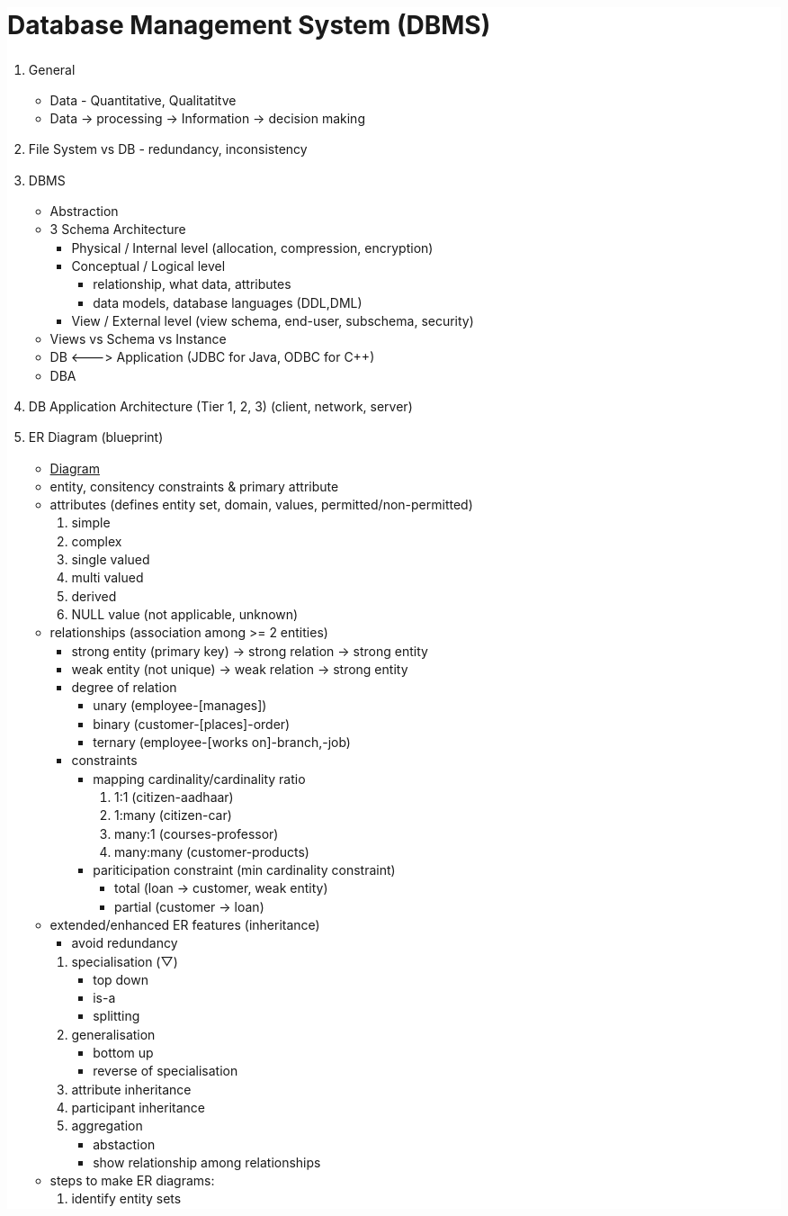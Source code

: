 # Database Management System (DBMS)

1. General
   - Data - Quantitative, Qualitatitve
   - Data -> processing -> Information -> decision making

2. File System vs DB - redundancy, inconsistency

3. DBMS
   - Abstraction
   - 3 Schema Architecture
      - Physical / Internal level (allocation, compression, encryption)
      - Conceptual / Logical level
        - relationship, what data, attributes
        - data models, database languages (DDL,DML)
      - View / External level (view schema, end-user, subschema, security)
   - Views vs Schema vs Instance
   - DB <---> Application (JDBC for Java, ODBC for C++)
   - DBA

4. DB Application Architecture (Tier 1, 2, 3) (client, network, server)

5. ER Diagram (blueprint)
   - [Diagram](https://app.eraser.io/workspace/CJHlQgMPsTzdtbDjFY6L?origin=share)
   - entity, consitency constraints & primary attribute
   - attributes (defines entity set, domain, values, permitted/non-permitted)
     1. simple
     2. complex
     3. single valued
     4. multi valued
     5. derived
     6. NULL value (not applicable, unknown)
   - relationships (association among >= 2 entities)
     - strong entity (primary key) -> strong relation -> strong entity
     - weak entity (not unique) -> weak relation -> strong entity
     - degree of relation
       - unary (employee-[manages])
       - binary (customer-[places]-order)
       - ternary (employee-[works on]-branch,-job)
     - constraints
       - mapping cardinality/cardinality ratio
         1. 1:1 (citizen-aadhaar)
         2. 1:many (citizen-car)
         3. many:1 (courses-professor)
         4. many:many (customer-products)
       - pariticipation constraint (min cardinality constraint)
         - total (loan -> customer, weak entity)
         - partial (customer -> loan)
   - extended/enhanced ER features (inheritance)
     - avoid redundancy
     1. specialisation (▽)
        - top down
        - is-a  
        - splitting
     2. generalisation
        - bottom up
        - reverse of specialisation
     3. attribute inheritance
     4. participant inheritance
     5. aggregation
        - abstaction
        - show relationship among relationships
   - steps to make ER diagrams:
     1. identify entity sets